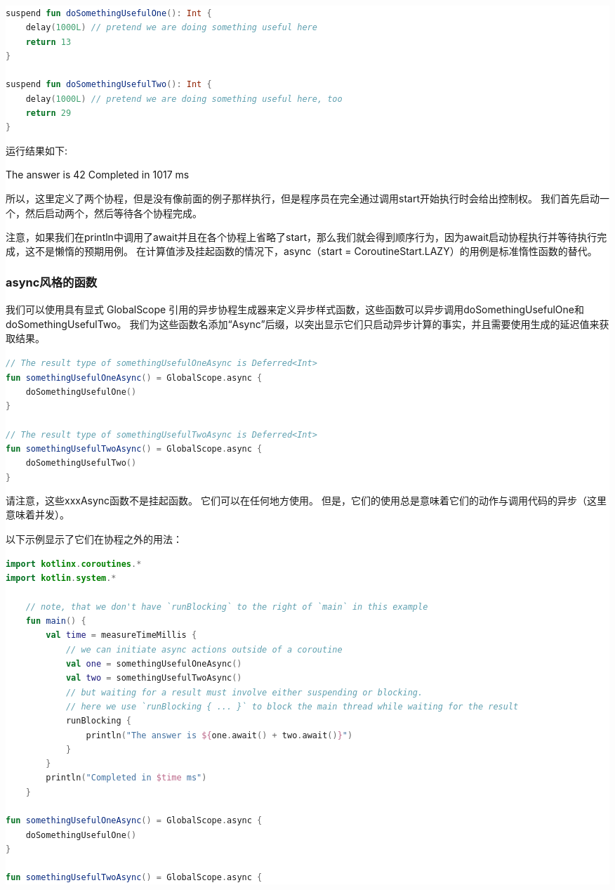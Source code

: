 ```kotlin
suspend fun doSomethingUsefulOne(): Int {
    delay(1000L) // pretend we are doing something useful here
    return 13
}

suspend fun doSomethingUsefulTwo(): Int {
    delay(1000L) // pretend we are doing something useful here, too
    return 29
}
```

运行结果如下:

The answer is 42
Completed in 1017 ms

所以，这里定义了两个协程，但是没有像前面的例子那样执行，但是程序员在完全通过调用start开始执行时会给出控制权。 我们首先启动一个，然后启动两个，然后等待各个协程完成。

注意，如果我们在println中调用了await并且在各个协程上省略了start，那么我们就会得到顺序行为，因为await启动协程执行并等待执行完成，这不是懒惰的预期用例。 在计算值涉及挂起函数的情况下，async（start = CoroutineStart.LAZY）的用例是标准惰性函数的替代。

### async风格的函数

我们可以使用具有显式 GlobalScope 引用的异步协程生成器来定义异步样式函数，这些函数可以异步调用doSomethingUsefulOne和doSomethingUsefulTwo。 我们为这些函数名添加“Async”后缀，以突出显示它们只启动异步计算的事实，并且需要使用生成的延迟值来获取结果。

```kotlin
// The result type of somethingUsefulOneAsync is Deferred<Int>
fun somethingUsefulOneAsync() = GlobalScope.async {
    doSomethingUsefulOne()
}

// The result type of somethingUsefulTwoAsync is Deferred<Int>
fun somethingUsefulTwoAsync() = GlobalScope.async {
    doSomethingUsefulTwo()
}
```

请注意，这些xxxAsync函数不是挂起函数。 它们可以在任何地方使用。 但是，它们的使用总是意味着它们的动作与调用代码的异步（这里意味着并发）。

以下示例显示了它们在协程之外的用法：

```kotlin
import kotlinx.coroutines.*
import kotlin.system.*

    // note, that we don't have `runBlocking` to the right of `main` in this example
    fun main() {
        val time = measureTimeMillis {
            // we can initiate async actions outside of a coroutine
            val one = somethingUsefulOneAsync()
            val two = somethingUsefulTwoAsync()
            // but waiting for a result must involve either suspending or blocking.
            // here we use `runBlocking { ... }` to block the main thread while waiting for the result
            runBlocking {
                println("The answer is ${one.await() + two.await()}")
            }
        }
        println("Completed in $time ms")
    }

fun somethingUsefulOneAsync() = GlobalScope.async {
    doSomethingUsefulOne()
}

fun somethingUsefulTwoAsync() = GlobalScope.async {
```